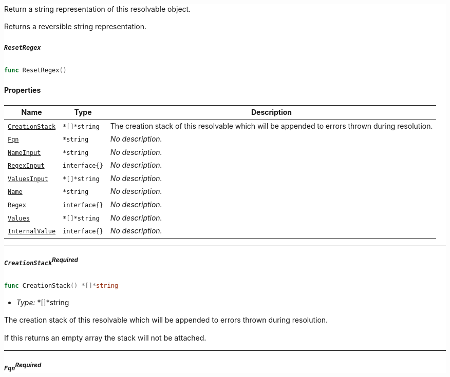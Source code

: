 Return a string representation of this resolvable object.

Returns a reversible string representation.

##### `ResetRegex` <a name="ResetRegex" id="rhizo-co-terraform-provider-oci.dataOciHealthChecksHttpProbeResults.DataOciHealthChecksHttpProbeResultsFilterOutputReference.resetRegex"></a>

```go
func ResetRegex()
```


#### Properties <a name="Properties" id="Properties"></a>

| **Name** | **Type** | **Description** |
| --- | --- | --- |
| <code><a href="#rhizo-co-terraform-provider-oci.dataOciHealthChecksHttpProbeResults.DataOciHealthChecksHttpProbeResultsFilterOutputReference.property.creationStack">CreationStack</a></code> | <code>*[]*string</code> | The creation stack of this resolvable which will be appended to errors thrown during resolution. |
| <code><a href="#rhizo-co-terraform-provider-oci.dataOciHealthChecksHttpProbeResults.DataOciHealthChecksHttpProbeResultsFilterOutputReference.property.fqn">Fqn</a></code> | <code>*string</code> | *No description.* |
| <code><a href="#rhizo-co-terraform-provider-oci.dataOciHealthChecksHttpProbeResults.DataOciHealthChecksHttpProbeResultsFilterOutputReference.property.nameInput">NameInput</a></code> | <code>*string</code> | *No description.* |
| <code><a href="#rhizo-co-terraform-provider-oci.dataOciHealthChecksHttpProbeResults.DataOciHealthChecksHttpProbeResultsFilterOutputReference.property.regexInput">RegexInput</a></code> | <code>interface{}</code> | *No description.* |
| <code><a href="#rhizo-co-terraform-provider-oci.dataOciHealthChecksHttpProbeResults.DataOciHealthChecksHttpProbeResultsFilterOutputReference.property.valuesInput">ValuesInput</a></code> | <code>*[]*string</code> | *No description.* |
| <code><a href="#rhizo-co-terraform-provider-oci.dataOciHealthChecksHttpProbeResults.DataOciHealthChecksHttpProbeResultsFilterOutputReference.property.name">Name</a></code> | <code>*string</code> | *No description.* |
| <code><a href="#rhizo-co-terraform-provider-oci.dataOciHealthChecksHttpProbeResults.DataOciHealthChecksHttpProbeResultsFilterOutputReference.property.regex">Regex</a></code> | <code>interface{}</code> | *No description.* |
| <code><a href="#rhizo-co-terraform-provider-oci.dataOciHealthChecksHttpProbeResults.DataOciHealthChecksHttpProbeResultsFilterOutputReference.property.values">Values</a></code> | <code>*[]*string</code> | *No description.* |
| <code><a href="#rhizo-co-terraform-provider-oci.dataOciHealthChecksHttpProbeResults.DataOciHealthChecksHttpProbeResultsFilterOutputReference.property.internalValue">InternalValue</a></code> | <code>interface{}</code> | *No description.* |

---

##### `CreationStack`<sup>Required</sup> <a name="CreationStack" id="rhizo-co-terraform-provider-oci.dataOciHealthChecksHttpProbeResults.DataOciHealthChecksHttpProbeResultsFilterOutputReference.property.creationStack"></a>

```go
func CreationStack() *[]*string
```

- *Type:* *[]*string

The creation stack of this resolvable which will be appended to errors thrown during resolution.

If this returns an empty array the stack will not be attached.

---

##### `Fqn`<sup>Required</sup> <a name="Fqn" id="rhizo-co-terraform-provider-oci.dataOciHealthChecksHttpProbeResults.DataOciHealthChecksHttpProbeResultsFilterOutputReference.property.fqn"></a>
